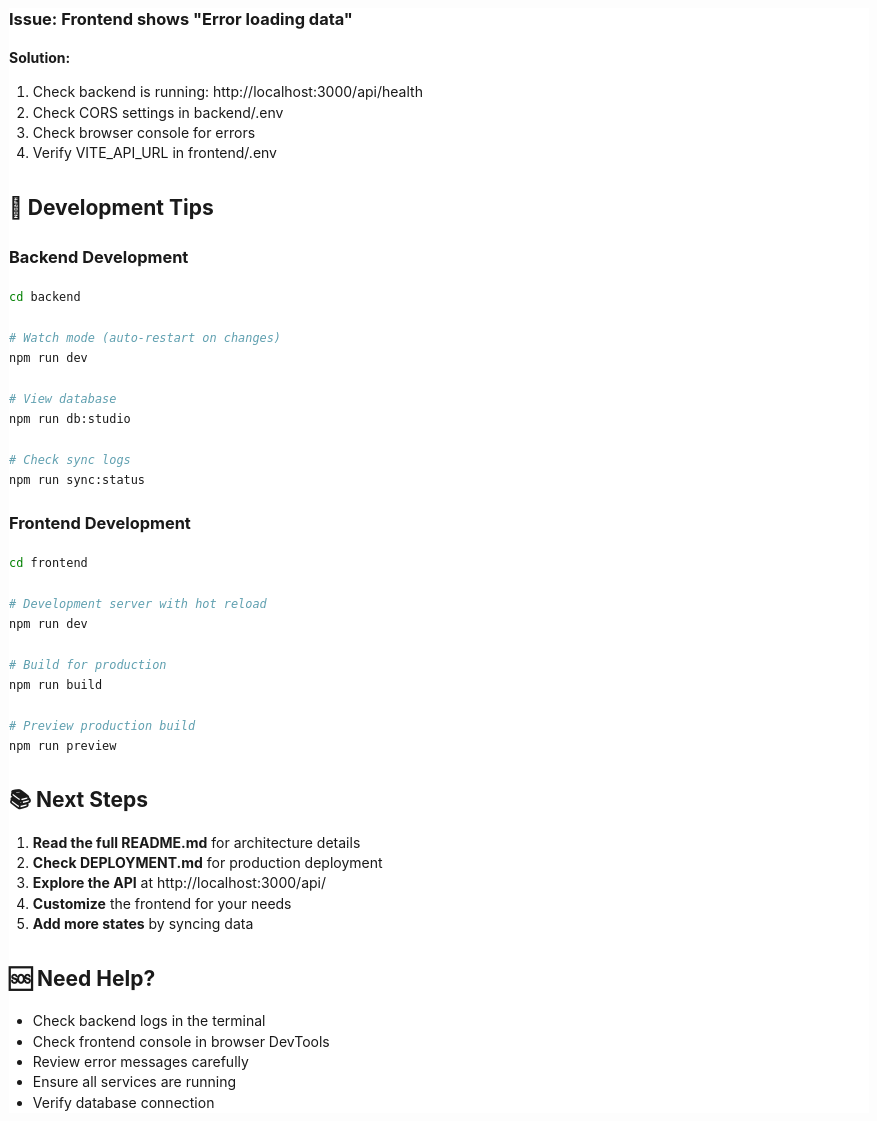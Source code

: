 ### Issue: Frontend shows "Error loading data"

**Solution:**
1. Check backend is running: http://localhost:3000/api/health
2. Check CORS settings in backend/.env
3. Check browser console for errors
4. Verify VITE_API_URL in frontend/.env

## 🎨 Development Tips

### Backend Development

```bash
cd backend

# Watch mode (auto-restart on changes)
npm run dev

# View database
npm run db:studio

# Check sync logs
npm run sync:status
```

### Frontend Development

```bash
cd frontend

# Development server with hot reload
npm run dev

# Build for production
npm run build

# Preview production build
npm run preview
```

## 📚 Next Steps

1. **Read the full README.md** for architecture details
2. **Check DEPLOYMENT.md** for production deployment
3. **Explore the API** at http://localhost:3000/api/
4. **Customize** the frontend for your needs
5. **Add more states** by syncing data

## 🆘 Need Help?

- Check backend logs in the terminal
- Check frontend console in browser DevTools
- Review error messages carefully
- Ensure all services are running
- Verify database connection
